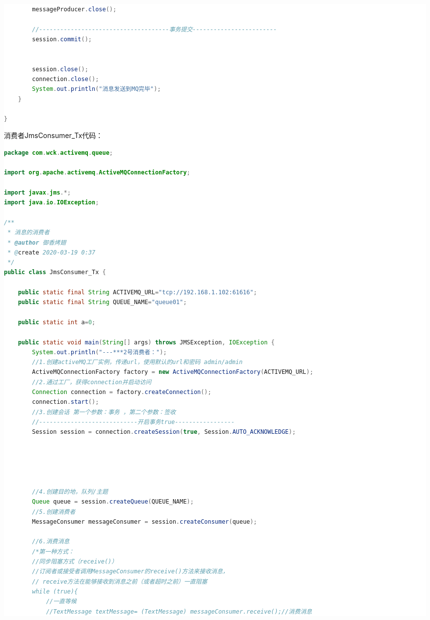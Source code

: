 ```java
        messageProducer.close();

        //-------------------------------------事务提交------------------------
        session.commit();


        session.close();
        connection.close();
        System.out.println("消息发送到MQ完毕");
    }

}
```

消费者JmsConsumer_Tx代码：

```java
package com.wck.activemq.queue;

import org.apache.activemq.ActiveMQConnectionFactory;

import javax.jms.*;
import java.io.IOException;

/**
 * 消息的消费者
 * @author 御香烤翅
 * @create 2020-03-19 0:37
 */
public class JmsConsumer_Tx {

    public static final String ACTIVEMQ_URL="tcp://192.168.1.102:61616";
    public static final String QUEUE_NAME="queue01";

    public static int a=0;

    public static void main(String[] args) throws JMSException, IOException {
        System.out.println("---***2号消费者：");
        //1.创建activeMQ工厂实例，传递url，使用默认的url和密码 admin/admin
        ActiveMQConnectionFactory factory = new ActiveMQConnectionFactory(ACTIVEMQ_URL);
        //2.通过工厂，获得connection并启动访问
        Connection connection = factory.createConnection();
        connection.start();
        //3.创建会话 第一个参数：事务 ，第二个参数：签收
        //----------------------------开启事务true-----------------
        Session session = connection.createSession(true, Session.AUTO_ACKNOWLEDGE);





        //4.创建目的地，队列/主题
        Queue queue = session.createQueue(QUEUE_NAME);
        //5.创建消费者
        MessageConsumer messageConsumer = session.createConsumer(queue);

        //6.消费消息
        /*第一种方式：
        //同步阻塞方式（receive()）
        //订阅者或接受者调用MessageConsumer的receive()方法来接收消息，
        // receive方法在能够接收到消息之前（或者超时之前）一直阻塞
        while (true){
            //一直等候
            //TextMessage textMessage= (TextMessage) messageConsumer.receive();//消费消息
```